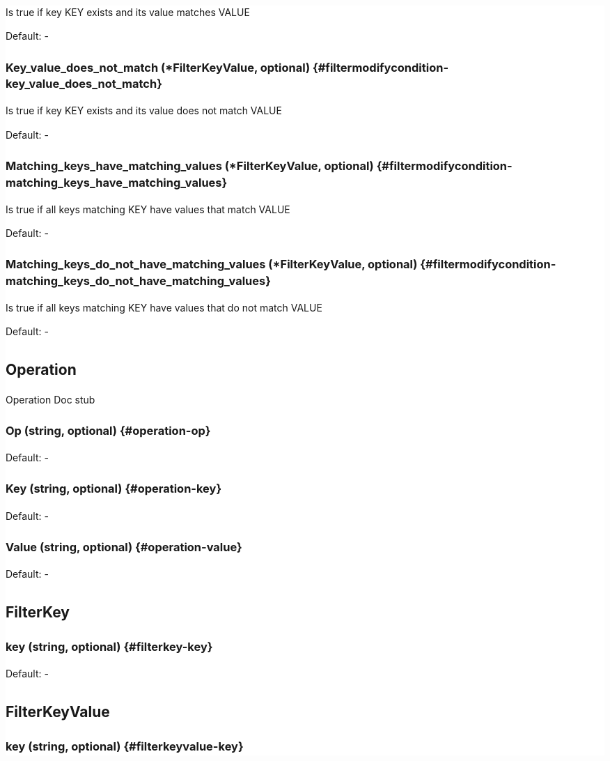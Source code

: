 Is true if key KEY exists and its value matches VALUE 

Default: -

### Key_value_does_not_match (*FilterKeyValue, optional) {#filtermodifycondition-key_value_does_not_match}

Is true if key KEY exists and its value does not match VALUE 

Default: -

### Matching_keys_have_matching_values (*FilterKeyValue, optional) {#filtermodifycondition-matching_keys_have_matching_values}

Is true if all keys matching KEY have values that match VALUE 

Default: -

### Matching_keys_do_not_have_matching_values (*FilterKeyValue, optional) {#filtermodifycondition-matching_keys_do_not_have_matching_values}

Is true if all keys matching KEY have values that do not match VALUE 

Default: -


## Operation

Operation Doc stub

### Op (string, optional) {#operation-op}

Default: -

### Key (string, optional) {#operation-key}

Default: -

### Value (string, optional) {#operation-value}

Default: -


## FilterKey

### key (string, optional) {#filterkey-key}

Default: -


## FilterKeyValue

### key (string, optional) {#filterkeyvalue-key}
